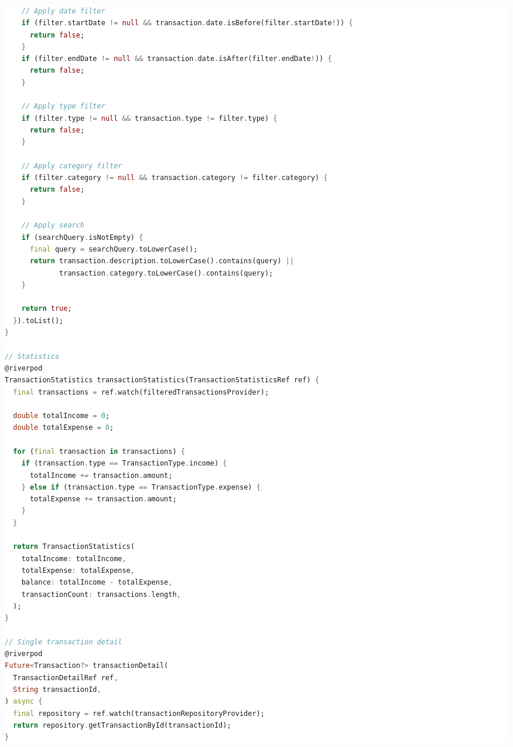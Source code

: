 ```dart
    // Apply date filter
    if (filter.startDate != null && transaction.date.isBefore(filter.startDate!)) {
      return false;
    }
    if (filter.endDate != null && transaction.date.isAfter(filter.endDate!)) {
      return false;
    }
    
    // Apply type filter
    if (filter.type != null && transaction.type != filter.type) {
      return false;
    }
    
    // Apply category filter
    if (filter.category != null && transaction.category != filter.category) {
      return false;
    }
    
    // Apply search
    if (searchQuery.isNotEmpty) {
      final query = searchQuery.toLowerCase();
      return transaction.description.toLowerCase().contains(query) ||
             transaction.category.toLowerCase().contains(query);
    }
    
    return true;
  }).toList();
}

// Statistics
@riverpod
TransactionStatistics transactionStatistics(TransactionStatisticsRef ref) {
  final transactions = ref.watch(filteredTransactionsProvider);
  
  double totalIncome = 0;
  double totalExpense = 0;
  
  for (final transaction in transactions) {
    if (transaction.type == TransactionType.income) {
      totalIncome += transaction.amount;
    } else if (transaction.type == TransactionType.expense) {
      totalExpense += transaction.amount;
    }
  }
  
  return TransactionStatistics(
    totalIncome: totalIncome,
    totalExpense: totalExpense,
    balance: totalIncome - totalExpense,
    transactionCount: transactions.length,
  );
}

// Single transaction detail
@riverpod
Future<Transaction?> transactionDetail(
  TransactionDetailRef ref,
  String transactionId,
) async {
  final repository = ref.watch(transactionRepositoryProvider);
  return repository.getTransactionById(transactionId);
}
```